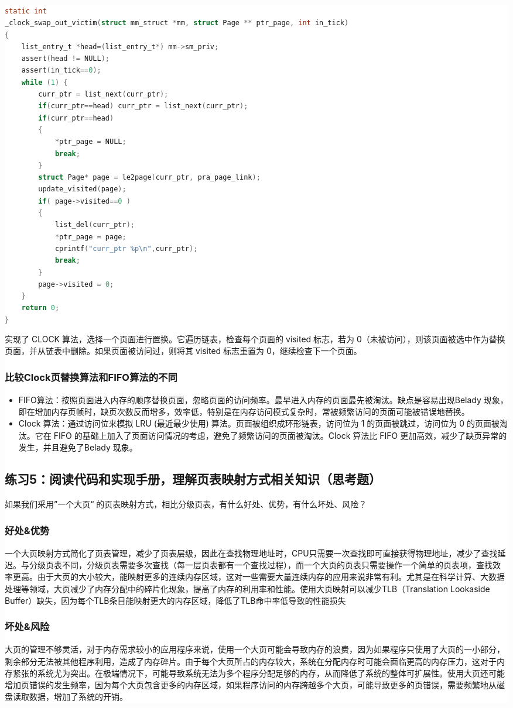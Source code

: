 ``` c
static int
_clock_swap_out_victim(struct mm_struct *mm, struct Page ** ptr_page, int in_tick)
{
    list_entry_t *head=(list_entry_t*) mm->sm_priv;
    assert(head != NULL);
    assert(in_tick==0);
    while (1) {
        curr_ptr = list_next(curr_ptr);  
        if(curr_ptr==head) curr_ptr = list_next(curr_ptr);
        if(curr_ptr==head) 
        {
            *ptr_page = NULL;
            break;
        }
        struct Page* page = le2page(curr_ptr, pra_page_link);
        update_visited(page);
        if( page->visited==0 )
        {
            list_del(curr_ptr);
            *ptr_page = page;
            cprintf("curr_ptr %p\n",curr_ptr);
            break;
        }
        page->visited = 0;
    }
    return 0;
}
```
实现了 CLOCK 算法，选择一个页面进行置换。它遍历链表，检查每个页面的 visited 标志，若为 0（未被访问），则该页面被选中作为替换页面，并从链表中删除。如果页面被访问过，则将其 visited 标志重置为 0，继续检查下一个页面。

### 比较Clock页替换算法和FIFO算法的不同
- FIFO算法：按照页面进入内存的顺序替换页面，忽略页面的访问频率。最早进入内存的页面最先被淘汰。缺点是容易出现Belady 现象，即在增加内存页帧时，缺页次数反而增多，效率低，特别是在内存访问模式复杂时，常被频繁访问的页面可能被错误地替换。
- Clock 算法：通过访问位来模拟 LRU (最近最少使用) 算法。页面被组织成环形链表，访问位为 1 的页面被跳过，访问位为 0 的页面被淘汰。它在 FIFO 的基础上加入了页面访问情况的考虑，避免了频繁访问的页面被淘汰。Clock 算法比 FIFO 更加高效，减少了缺页异常的发生，并且避免了Belady 现象。

## 练习5：阅读代码和实现手册，理解页表映射方式相关知识（思考题）
如果我们采用”一个大页“ 的页表映射方式，相比分级页表，有什么好处、优势，有什么坏处、风险？

### 好处&优势
一个大页映射方式简化了页表管理，减少了页表层级，因此在查找物理地址时，CPU只需要一次查找即可直接获得物理地址，减少了查找延迟。与分级页表不同，分级页表需要多次查找（每一层页表都有一个查找过程），而一个大页的页表只需要操作一个简单的页表项，查找效率更高。由于大页的大小较大，能映射更多的连续内存区域，这对一些需要大量连续内存的应用来说非常有利。尤其是在科学计算、大数据处理等领域，大页减少了内存分配中的碎片化现象，提高了内存的利用率和性能。使用大页映射可以减少TLB（Translation Lookaside Buffer）缺失，因为每个TLB条目能映射更大的内存区域，降低了TLB命中率低导致的性能损失

### 坏处&风险
大页的管理不够灵活，对于内存需求较小的应用程序来说，使用一个大页可能会导致内存的浪费，因为如果程序只使用了大页的一小部分，剩余部分无法被其他程序利用，造成了内存碎片。由于每个大页所占的内存较大，系统在分配内存时可能会面临更高的内存压力，这对于内存紧张的系统尤为突出。在极端情况下，可能导致系统无法为多个程序分配足够的内存，从而降低了系统的整体可扩展性。使用大页还可能增加页错误的发生频率，因为每个大页包含更多的内存区域，如果程序访问的内存跨越多个大页，可能导致更多的页错误，需要频繁地从磁盘读取数据，增加了系统的开销。
